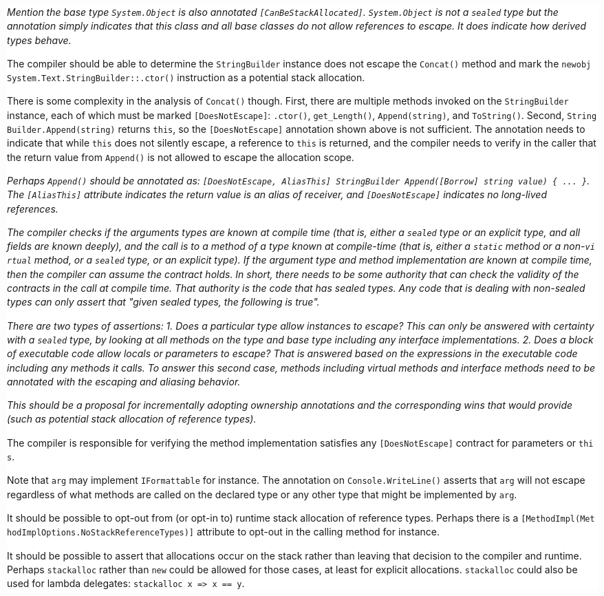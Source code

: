 _Mention the base type `System.Object` is also annotated `[CanBeStackAllocated]`. `System.Object` is not a `sealed` type but the annotation simply indicates that this class and all base classes do not allow references to escape. It does indicate how derived types behave._

The compiler should be able to determine the `StringBuilder` instance does not escape the `Concat()` method and mark the `newobj System.Text.StringBuilder::.ctor()` instruction as a potential stack allocation.

There is some complexity in the analysis of `Concat()` though.
First, there are multiple methods invoked on the `StringBuilder` instance, each of which must be marked `[DoesNotEscape]`: `.ctor()`, `get_Length()`, `Append(string)`, and `ToString()`.
Second, `StringBuilder.Append(string)` returns `this`, so the `[DoesNotEscape]` annotation shown above is not sufficient. The annotation needs to indicate that while `this` does not silently escape, a reference to `this` is returned, and the compiler needs to verify in the caller that the return value from `Append()` is not allowed to escape the allocation scope.

_Perhaps `Append()` should be annotated as: `[DoesNotEscape, AliasThis] StringBuilder Append([Borrow] string value) { ... }`. The `[AliasThis]` attribute indicates the return value is an alias of receiver, and `[DoesNotEscape]` indicates no long-lived references._

_The compiler checks if the arguments types are known at compile time (that is, either a `sealed` type or an explicit type, and all fields are known deeply), and the call is to a method of a type known at compile-time (that is, either a `static` method or a non-`virtual` method, or a `sealed` type, or an explicit type). If the argument type and method implementation are known at compile time, then the compiler can assume the contract holds. In short, there needs to be some authority that can check the validity of the contracts in the call at compile time. That authority is the code that has sealed types. Any code that is dealing with non-sealed types can only assert that "given sealed types, the following is true"._

_There are two types of assertions: 1. Does a particular type allow instances to escape? This can only be answered with certainty with a `sealed` type, by looking at all methods on the type and base type including any interface implementations. 2. Does a block of executable code allow locals or parameters to escape? That is answered based on the expressions in the executable code including any methods it calls. To answer this second case, methods including virtual methods and interface methods need to be annotated with the escaping and aliasing behavior._


_This should be a proposal for incrementally adopting ownership annotations and the corresponding wins that would provide (such as potential stack allocation of reference types)._





The compiler is responsible for verifying the method implementation satisfies any `[DoesNotEscape]` contract for parameters or `this`.

Note that `arg` may implement `IFormattable` for instance. The annotation on `Console.WriteLine()` asserts that `arg` will not escape regardless of what methods are called on the declared type or any other type that might be implemented by `arg`.



It should be possible to opt-out from (or opt-in to) runtime stack allocation of reference types.
Perhaps there is a `[MethodImpl(MethodImplOptions.NoStackReferenceTypes)]` attribute to opt-out in the calling method for instance.

It should be possible to assert that allocations occur on the stack rather than leaving that decision to the compiler and runtime.
Perhaps `stackalloc` rather than `new` could be allowed for those cases, at least for explicit allocations.
`stackalloc` could also be used for lambda delegates: `stackalloc x => x == y`.
